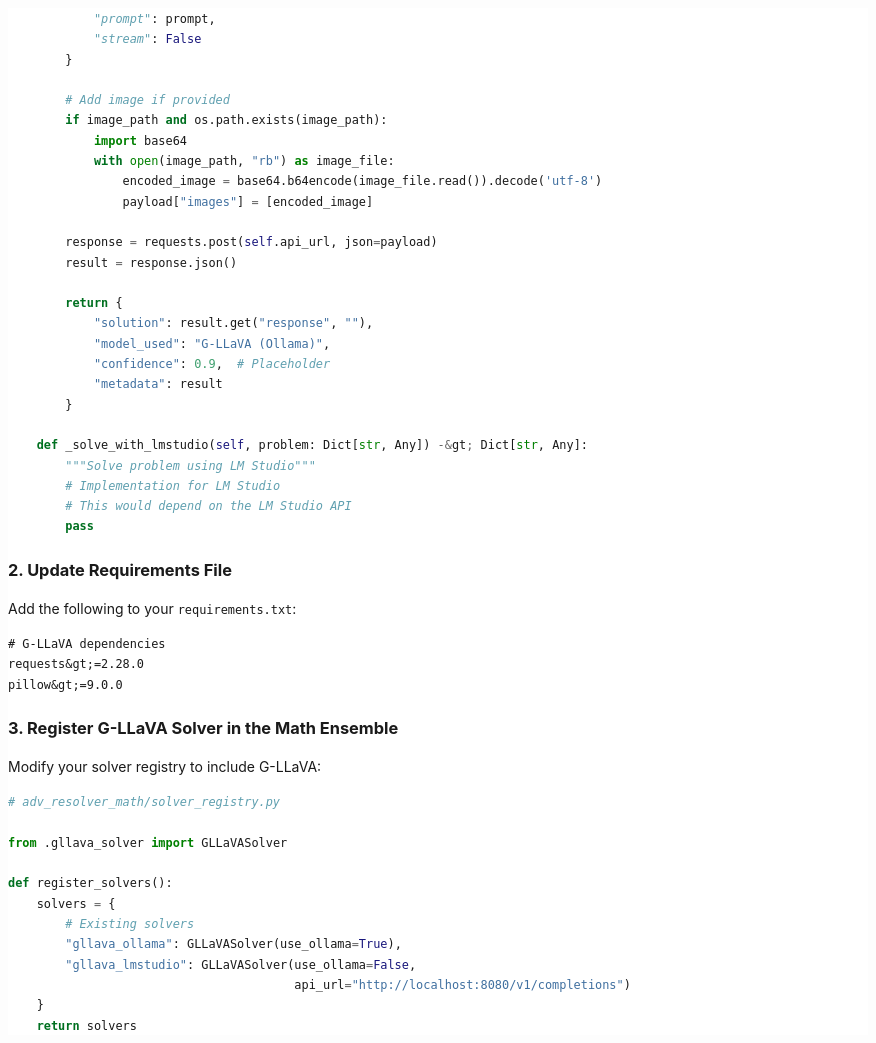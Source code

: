 ```python
            "prompt": prompt,
            "stream": False
        }
        
        # Add image if provided
        if image_path and os.path.exists(image_path):
            import base64
            with open(image_path, "rb") as image_file:
                encoded_image = base64.b64encode(image_file.read()).decode('utf-8')
                payload["images"] = [encoded_image]
        
        response = requests.post(self.api_url, json=payload)
        result = response.json()
        
        return {
            "solution": result.get("response", ""),
            "model_used": "G-LLaVA (Ollama)",
            "confidence": 0.9,  # Placeholder
            "metadata": result
        }
    
    def _solve_with_lmstudio(self, problem: Dict[str, Any]) -&gt; Dict[str, Any]:
        """Solve problem using LM Studio"""
        # Implementation for LM Studio
        # This would depend on the LM Studio API
        pass
```


### 2. Update Requirements File

Add the following to your `requirements.txt`:

```
# G-LLaVA dependencies
requests&gt;=2.28.0
pillow&gt;=9.0.0
```


### 3. Register G-LLaVA Solver in the Math Ensemble

Modify your solver registry to include G-LLaVA:

```python
# adv_resolver_math/solver_registry.py

from .gllava_solver import GLLaVASolver

def register_solvers():
    solvers = {
        # Existing solvers
        "gllava_ollama": GLLaVASolver(use_ollama=True),
        "gllava_lmstudio": GLLaVASolver(use_ollama=False, 
                                        api_url="http://localhost:8080/v1/completions")
    }
    return solvers
```


[^1]: https://ppl-ai-file-upload.s3.amazonaws.com/web/direct-files/attachments/57219224/cbfba08c-3177-4dee-8e48-10bfe788c5b1/README.md
[^2]: https://github.com/pipilurj/G-LLaVA
[^3]: https://ollama.com/library/llava
[^4]: https://merlio.app/blog/run-llava-locally-guide
[^5]: https://pyimagesearch.com/2024/06/24/integrating-local-llm-frameworks-a-deep-dive-into-lm-studio-and-anythingllm/
[^6]: https://openreview.net/forum?id=px1674Wp3C\&noteId=H99kD23um8
[^7]: https://www.gravio.com/en-blog/tutorial-using-ollama-llava-and-gravio-to-build-a-local-visual-question-and-answer-ai-assistant
[^8]: https://www.toolify.ai/ai-news/experience-the-power-of-local-multimodal-ai-with-ollama-and-llava-2038676
[^9]: https://llava-vl.github.io
[^10]: https://huggingface.co/renjiepi/G-LLaVA-13B
[^11]: https://github.com/LLaVA-VL/LLaVA-NeXT
[^12]: https://huggingface.co/docs/transformers/en/model_doc/llava
[^13]: https://huggingface.co/renjiepi/G-LLaVA-7B
[^14]: https://github.com/MapEval/MapEval-Visual
[^15]: https://arxiv.org/abs/2312.11370
[^16]: https://dl.acm.org/doi/10.1145/3688866.3689124
[^17]: https://llava-vl.github.io/llava-grounding/
[^18]: https://towardsdatascience.com/llava-an-open-source-alternative-to-gpt-4v-ision-b06f88ce8efa/
[^19]: https://llava-vl.github.io/llava-plus/
[^20]: https://www.youtube.com/watch?v=CNGwscEsl0E
[^21]: https://python.langchain.com/docs/integrations/llms/ollama/
[^22]: https://github.com/ollama/ollama
[^23]: https://llama-2.ai/how-to-install-llava-llm-locally/
[^24]: https://www.byteplus.com/en/topic/516166
[^25]: https://lmstudio.ai
[^26]: https://ollama.com/blog/vision-models?__from__=talkingdev
[^27]: https://dev.to/auden/how-to-run-ai-models-locally-with-ollama-deploy-llms-and-debug-apis-in-minutes-59pc
[^28]: https://ollama.com
[^29]: https://github.com/microsoft/autogen/issues/1234
[^30]: https://www.kaggle.com/code/alfathterry/llava-via-ollama-image-annotation
[^31]: https://www.youtube.com/watch?v=2Tv5ZfPabGM
[^32]: https://github.com/haotian-liu/LLaVA
[^33]: https://multiplatform.ai/introducing-g-llava-revolutionizing-geometric-problem-solving-and-outshining-gpt-4-v-with-the-innovative-geo170k-dataset/
[^34]: https://www.marktechpost.com/2023/12/21/meet-g-llava-the-game-changer-in-geometric-problem-solving-and-surpasses-gpt-4-v-with-the-innovative-geo170k-dataset/
[^35]: https://github.com/AIDC-AI/TG-LLaVA
[^36]: https://arxiv.org/html/2312.11370
[^37]: https://paperswithcode.com/paper/g-llava-solving-geometric-problem-with-multi
[^38]: https://docs.vultr.com/how-to-install-lmstudio-a-graphical-application-for-running-large-language-models-llms
[^39]: https://www.youtube.com/watch?v=KEkWeeYAztA
[^40]: https://www.youtube.com/watch?v=smvSivZApdI